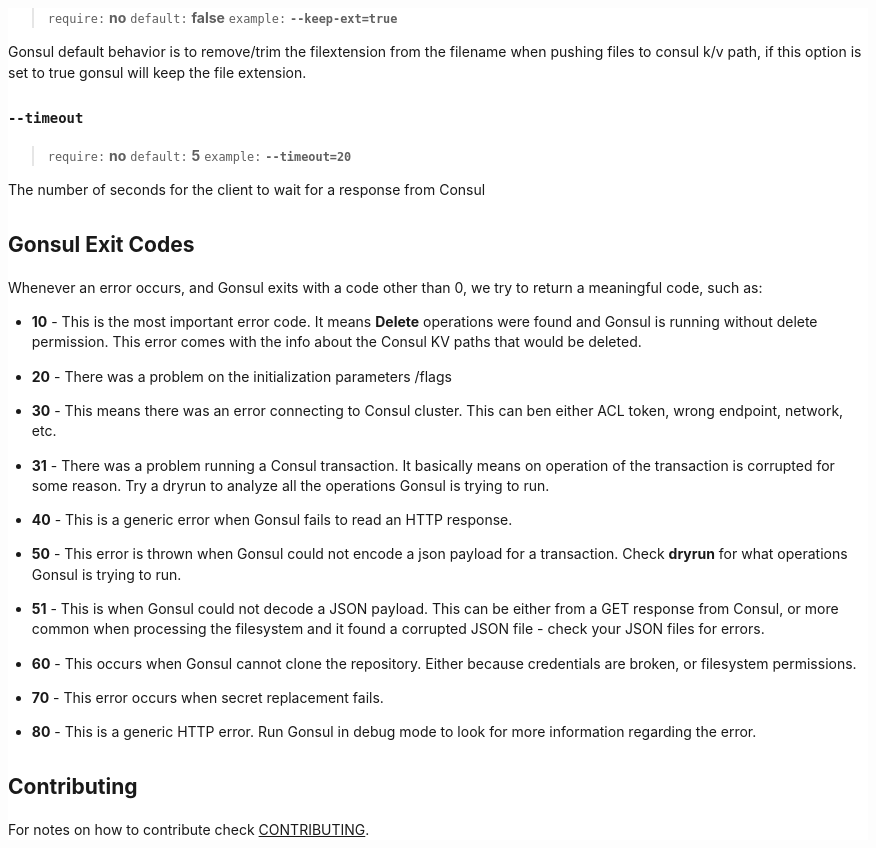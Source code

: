 > `require:` **no**
> `default:` **false**
> `example:` **`--keep-ext=true`**

Gonsul default behavior is to remove/trim the filextension from the filename when pushing files to
consul k/v path, if this option is set to true gonsul will keep the file extension.

### `--timeout`

> `require:` **no**
> `default:` **5**
> `example:` **`--timeout=20`**

The number of seconds for the client to wait for a response from Consul

## Gonsul Exit Codes

Whenever an error occurs, and Gonsul exits with a code other than 0, we try to return a meaningful
code, such as:

- **10** - This is the most important error code. It means **Delete** operations were found
and Gonsul is running without
delete permission. This error comes with the info about the Consul KV paths that would be deleted.

- **20** - There was a problem on the initialization parameters /flags

- **30** - This means there was an error connecting to Consul cluster. This can ben either ACL
token, wrong endpoint, network, etc.

- **31** - There was a problem running a Consul transaction. It basically means on operation of
the transaction is corrupted for
some reason. Try a dryrun to analyze all the operations Gonsul is trying to run.

- **40** - This is a generic error when Gonsul fails to read an HTTP response.

- **50** - This error is thrown when Gonsul could not encode a json payload for a transaction.
Check **dryrun** for what operations
Gonsul is trying to run.

- **51** - This is when Gonsul could not decode a JSON payload. This can be either from a GET
response from Consul, or more common
when processing the filesystem and it found a corrupted JSON file - check your JSON files for
errors.

- **60** - This occurs when Gonsul cannot clone the repository. Either because credentials are
broken, or filesystem permissions.

- **70** - This error occurs when secret replacement fails.

- **80** - This is a generic HTTP error. Run Gonsul in debug mode to look for more information
regarding the error.

## Contributing

For notes on how to contribute check [CONTRIBUTING](CONTRIBUTING.md).
